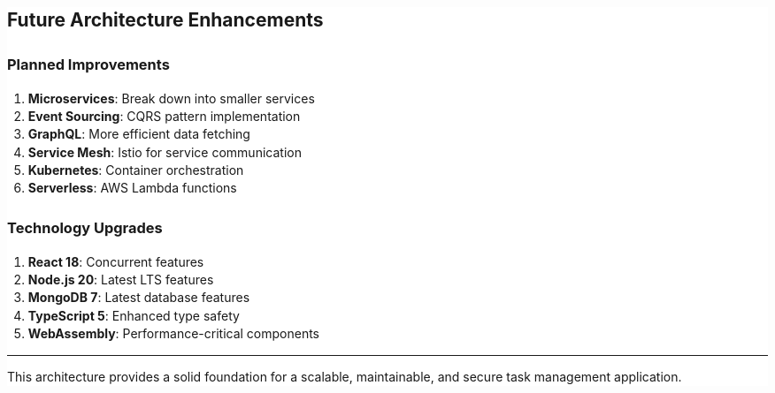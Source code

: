 ## Future Architecture Enhancements

### Planned Improvements

1. **Microservices**: Break down into smaller services
2. **Event Sourcing**: CQRS pattern implementation
3. **GraphQL**: More efficient data fetching
4. **Service Mesh**: Istio for service communication
5. **Kubernetes**: Container orchestration
6. **Serverless**: AWS Lambda functions

### Technology Upgrades

1. **React 18**: Concurrent features
2. **Node.js 20**: Latest LTS features
3. **MongoDB 7**: Latest database features
4. **TypeScript 5**: Enhanced type safety
5. **WebAssembly**: Performance-critical components

---

This architecture provides a solid foundation for a scalable, maintainable, and secure task management application. 
